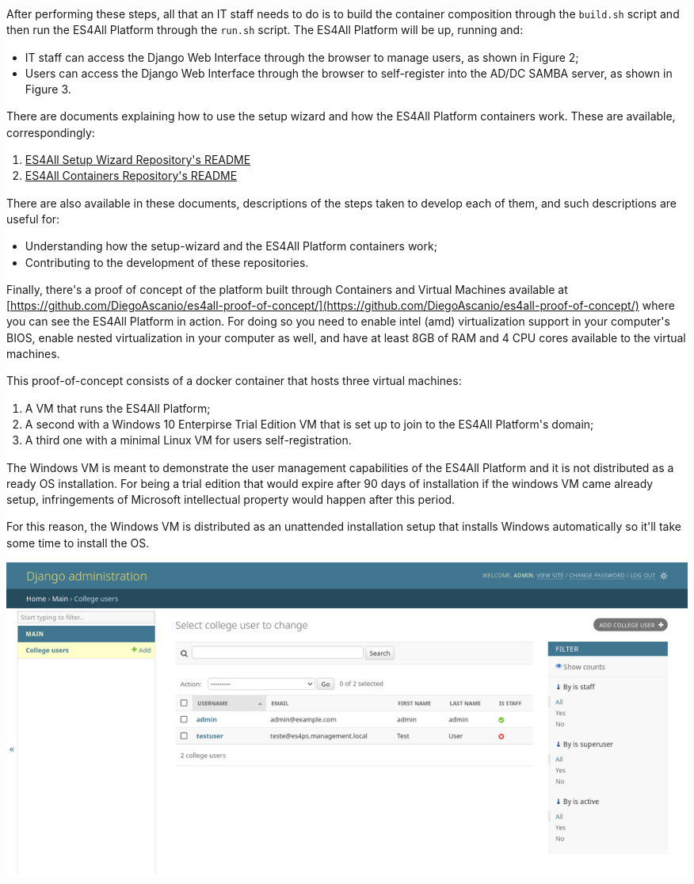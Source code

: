 After performing these steps, all that an IT staff needs to do is to build the container composition through the `build.sh` script and then run the ES4All Platform through the `run.sh` script. The ES4All Platform will be up, running and: 

- IT staff can access the Django Web Interface through the browser to manage users, as shown in Figure 2;
- Users can access the Django Web Interface through the browser to self-register into the AD/DC SAMBA server, as shown in Figure 3.

There are documents explaining how to use the setup wizard and how the ES4All Platform containers work. These are available, correspondingly:

1. [ES4All Setup Wizard Repository's README](https://github.com/DiegoAscanio/es4ps-setup-wizard/blob/main/README.md)
2. [ES4All Containers Repository's README](https://github.com/DiegoAscanio/es4ps-containers/blob/main/README.md)

There are also available in these documents, descriptions of the steps taken to develop each of them, and such descriptions are useful for:

- Understanding how the setup-wizard and the ES4All Platform containers work;
- Contributing to the development of these repositories.

Finally, there's a proof of concept of the platform built through Containers and Virtual Machines available at [https://github.com/DiegoAscanio/es4all-proof-of-concept/](https://github.com/DiegoAscanio/es4all-proof-of-concept/) where you can see the ES4All Platform in action. For doing so you need to enable intel (amd) virtualization support in your computer's BIOS, enable nested virtualization in your computer as well, and have at least 8GB of RAM and 4 CPU cores available to the virtual machines.

This proof-of-concept consists of a docker container that hosts three virtual machines: 

1. A VM that runs the ES4All Platform;
2. A second with a Windows 10 Enterpirse Trial Edition VM that is set up to join to the ES4All Platform's domain;
3. A third one with a minimal Linux VM for users self-registration.

The Windows VM is meant to demonstrate the user management capabilities of the ES4All Platform and it is not distributed as a ready OS installation. For being a trial edition that would expire after 90 days of installation if the windows VM came already setup, infringements of Microsoft intellectual property would happen after this period.

For this reason, the Windows VM is distributed as an unattended installation setup that installs Windows automatically so it'll take some time to install the OS.

![ES4All Web Interface User Administration Page](./img/es4all-user-admin-page.png)
